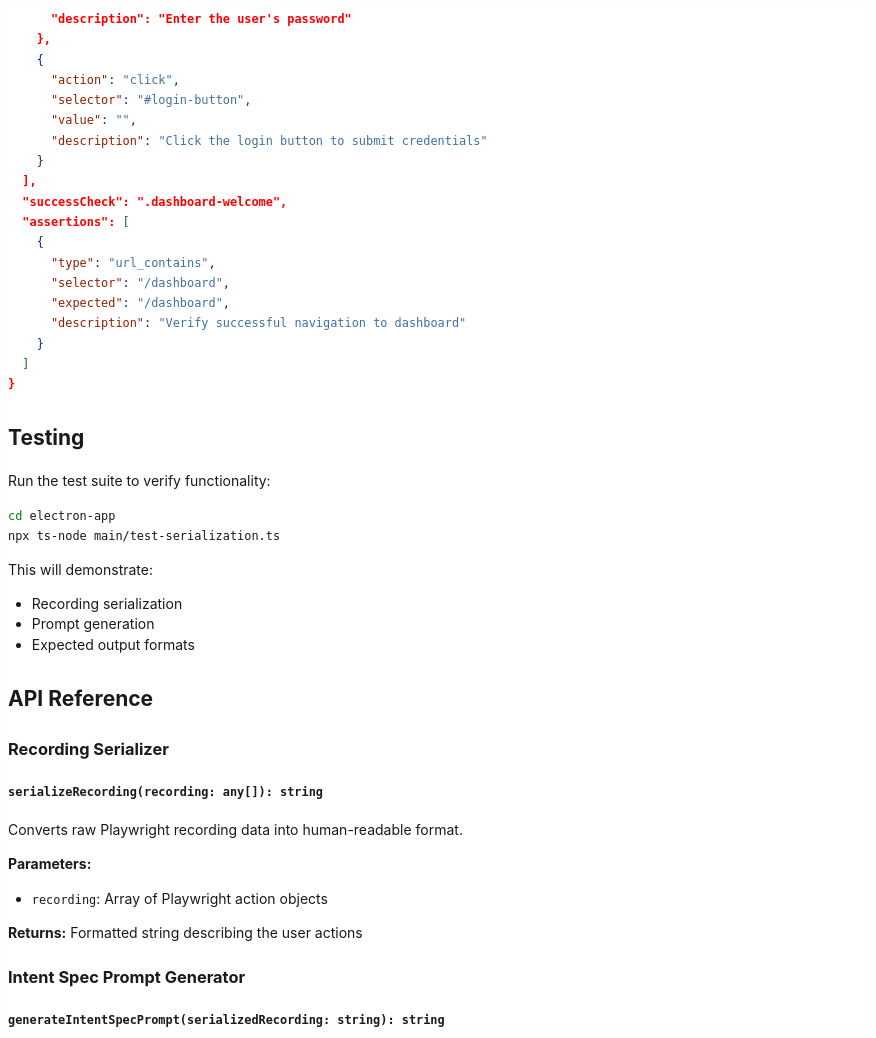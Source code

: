 ```json
      "description": "Enter the user's password"
    },
    {
      "action": "click",
      "selector": "#login-button",
      "value": "",
      "description": "Click the login button to submit credentials"
    }
  ],
  "successCheck": ".dashboard-welcome",
  "assertions": [
    {
      "type": "url_contains",
      "selector": "/dashboard",
      "expected": "/dashboard",
      "description": "Verify successful navigation to dashboard"
    }
  ]
}
```

## Testing

Run the test suite to verify functionality:

```bash
cd electron-app
npx ts-node main/test-serialization.ts
```

This will demonstrate:
- Recording serialization
- Prompt generation
- Expected output formats

## API Reference

### Recording Serializer

#### `serializeRecording(recording: any[]): string`

Converts raw Playwright recording data into human-readable format.

**Parameters:**
- `recording`: Array of Playwright action objects

**Returns:** Formatted string describing the user actions

### Intent Spec Prompt Generator

#### `generateIntentSpecPrompt(serializedRecording: string): string`

